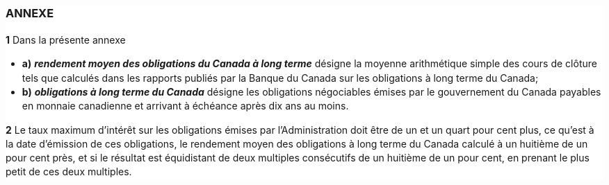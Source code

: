 


### **ANNEXE** 
**1** Dans la présente annexe
- **a)** ***rendement moyen des obligations du Canada à long terme*** désigne la moyenne arithmétique simple des cours de clôture tels que calculés dans les rapports publiés par la Banque du Canada sur les obligations à long terme du Canada;
- **b)** ***obligations à long terme du Canada*** désigne les obligations négociables émises par le gouvernement du Canada payables en monnaie canadienne et arrivant à échéance après dix ans au moins.


**2** Le taux maximum d’intérêt sur les obligations émises par l’Administration doit être de un et un quart pour cent plus, ce qu’est à la date d’émission de ces obligations, le rendement moyen des obligations à long terme du Canada calculé à un huitième de un pour cent près, et si le résultat est équidistant de deux multiples consécutifs de un huitième de un pour cent, en prenant le plus petit de ces deux multiples.



